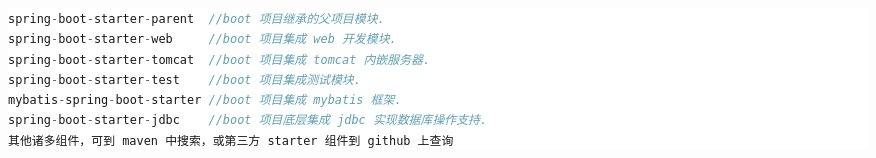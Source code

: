```java
spring-boot-starter-parent 	//boot 项目继承的父项目模块. 
spring-boot-starter-web 	//boot 项目集成 web 开发模块.
spring-boot-starter-tomcat  //boot 项目集成 tomcat 内嵌服务器. 
spring-boot-starter-test 	//boot 项目集成测试模块.
mybatis-spring-boot-starter //boot 项目集成 mybatis 框架.
spring-boot-starter-jdbc 	//boot 项目底层集成 jdbc 实现数据库操作支持.
其他诸多组件，可到 maven 中搜索，或第三方 starter 组件到 github 上查询
```









